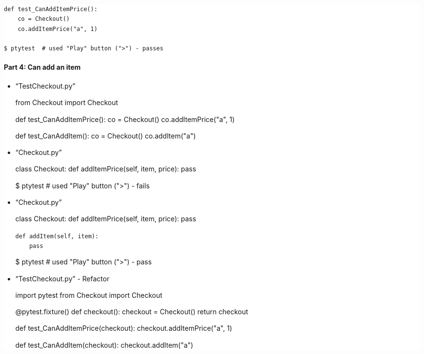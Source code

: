     def test_CanAddItemPrice():
        co = Checkout()
        co.addItemPrice("a", 1)

    $ ptytest  # used "Play" button (">") - passes 

#### Part 4: Can add an item

-   “TestCheckout.py”



    from Checkout import Checkout

    def test_CanAddItemPrice():
        co = Checkout()
        co.addItemPrice("a", 1)

    def test_CanAddItem():
        co = Checkout()
        co.addItem("a")

-   “Checkout.py”



    class Checkout:
        def addItemPrice(self, item, price):
            pass 

    $ ptytest  # used "Play" button (">") - fails 

-   “Checkout.py”



    class Checkout:
        def addItemPrice(self, item, price):
            pass 

        def addItem(self, item):
            pass 

    $ ptytest  # used "Play" button (">") - pass 

-   “TestCheckout.py” - Refactor



    import pytest 
    from Checkout import Checkout

    @pytest.fixture()
    def checkout():
        checkout = Checkout()
        return checkout 

    def test_CanAddItemPrice(checkout):
        checkout.addItemPrice("a", 1)

    def test_CanAddItem(checkout):
        checkout.addItem("a")
